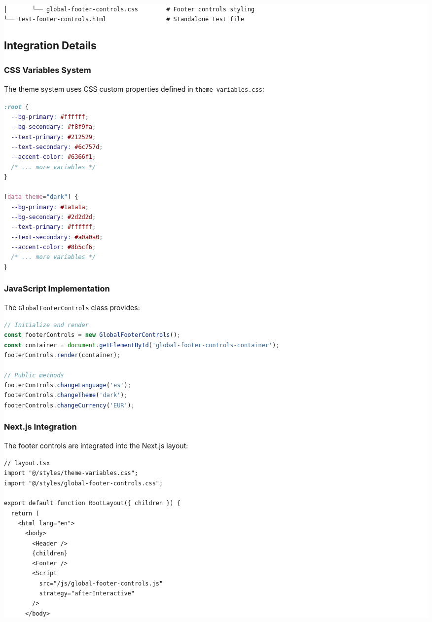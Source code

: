 ```
│       └── global-footer-controls.css        # Footer controls styling
└── test-footer-controls.html                 # Standalone test file
```

## Integration Details

### CSS Variables System
The theme system uses CSS custom properties defined in `theme-variables.css`:

```css
:root {
  --bg-primary: #ffffff;
  --bg-secondary: #f8f9fa;
  --text-primary: #212529;
  --text-secondary: #6c757d;
  --accent-color: #6366f1;
  /* ... more variables */
}

[data-theme="dark"] {
  --bg-primary: #1a1a1a;
  --bg-secondary: #2d2d2d;
  --text-primary: #ffffff;
  --text-secondary: #a0a0a0;
  --accent-color: #8b5cf6;
  /* ... more variables */
}
```

### JavaScript Implementation
The `GlobalFooterControls` class provides:

```javascript
// Initialize and render
const footerControls = new GlobalFooterControls();
const container = document.getElementById('global-footer-controls-container');
footerControls.render(container);

// Public methods
footerControls.changeLanguage('es');
footerControls.changeTheme('dark');
footerControls.changeCurrency('EUR');
```

### Next.js Integration
The footer controls are integrated into the Next.js layout:

```tsx
// layout.tsx
import "@/styles/theme-variables.css";
import "@/styles/global-footer-controls.css";

export default function RootLayout({ children }) {
  return (
    <html lang="en">
      <body>
        <Header />
        {children}
        <Footer />
        <Script 
          src="/js/global-footer-controls.js" 
          strategy="afterInteractive" 
        />
      </body>
```